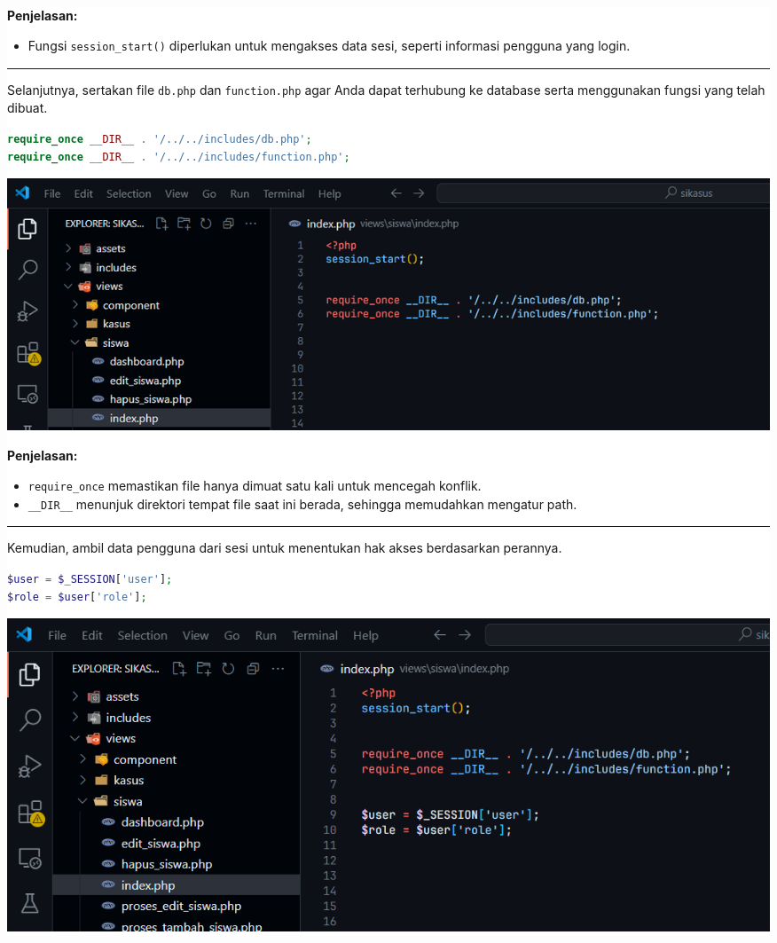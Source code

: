 **Penjelasan:**

- Fungsi `session_start()` diperlukan untuk mengakses data sesi, seperti informasi pengguna yang login.

---

Selanjutnya, sertakan file `db.php` dan `function.php` agar Anda dapat terhubung ke database serta menggunakan fungsi yang telah dibuat.

```php
require_once __DIR__ . '/../../includes/db.php';
require_once __DIR__ . '/../../includes/function.php';
```

![foto](aset/3.1.png)

**Penjelasan:**

- `require_once` memastikan file hanya dimuat satu kali untuk mencegah konflik.
- `__DIR__` menunjuk direktori tempat file saat ini berada, sehingga memudahkan mengatur path.

---

Kemudian, ambil data pengguna dari sesi untuk menentukan hak akses berdasarkan perannya.

```php
$user = $_SESSION['user'];
$role = $user['role'];
```

![foto](aset/3.2.png)

